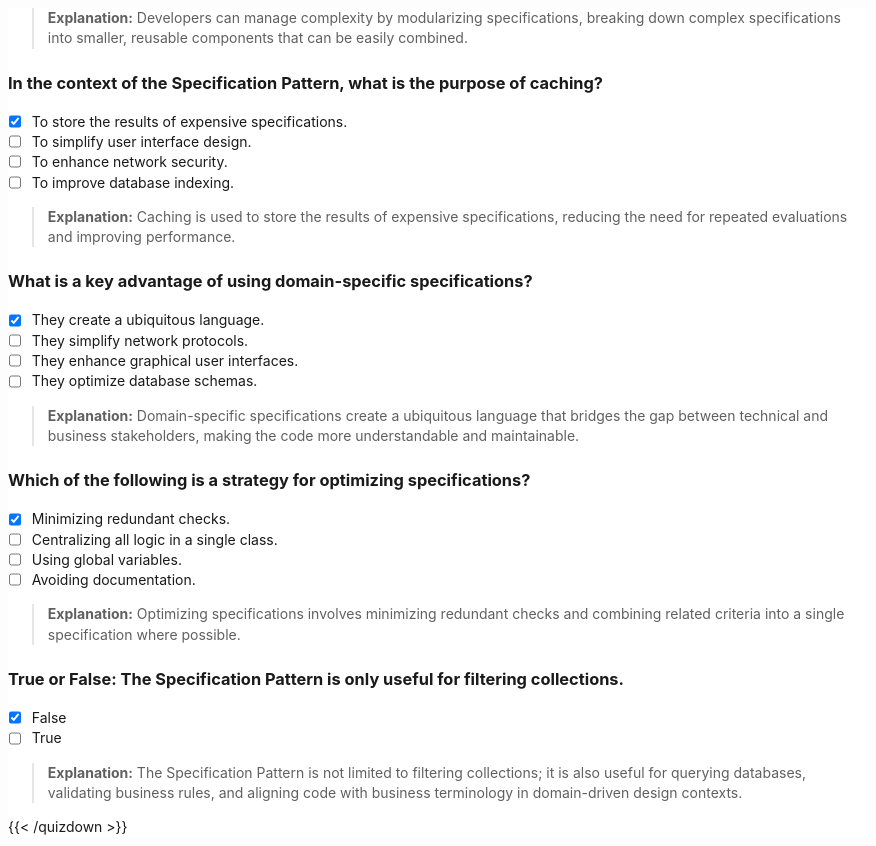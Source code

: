 > **Explanation:** Developers can manage complexity by modularizing specifications, breaking down complex specifications into smaller, reusable components that can be easily combined.

### In the context of the Specification Pattern, what is the purpose of caching?

- [x] To store the results of expensive specifications.
- [ ] To simplify user interface design.
- [ ] To enhance network security.
- [ ] To improve database indexing.

> **Explanation:** Caching is used to store the results of expensive specifications, reducing the need for repeated evaluations and improving performance.

### What is a key advantage of using domain-specific specifications?

- [x] They create a ubiquitous language.
- [ ] They simplify network protocols.
- [ ] They enhance graphical user interfaces.
- [ ] They optimize database schemas.

> **Explanation:** Domain-specific specifications create a ubiquitous language that bridges the gap between technical and business stakeholders, making the code more understandable and maintainable.

### Which of the following is a strategy for optimizing specifications?

- [x] Minimizing redundant checks.
- [ ] Centralizing all logic in a single class.
- [ ] Using global variables.
- [ ] Avoiding documentation.

> **Explanation:** Optimizing specifications involves minimizing redundant checks and combining related criteria into a single specification where possible.

### True or False: The Specification Pattern is only useful for filtering collections.

- [x] False
- [ ] True

> **Explanation:** The Specification Pattern is not limited to filtering collections; it is also useful for querying databases, validating business rules, and aligning code with business terminology in domain-driven design contexts.

{{< /quizdown >}}
